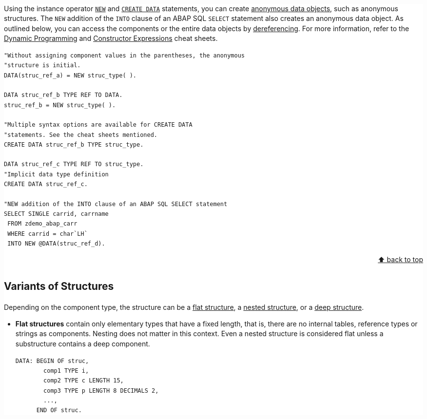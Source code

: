 Using the instance operator [`NEW`](https://help.sap.com/doc/abapdocu_cp_index_htm/CLOUD/en-US/index.htm?file=abenconstructor_expression_new.htm) and [`CREATE DATA`](https://help.sap.com/doc/abapdocu_cp_index_htm/CLOUD/en-US/index.htm?file=abapcreate_data.htm) statements, you can create [anonymous data objects](https://help.sap.com/doc/abapdocu_cp_index_htm/CLOUD/en-US/index.htm?file=abenanonymous_data_object_glosry.htm "Glossary Entry"), such as anonymous structures. 
The `NEW` addition of the `INTO` clause of an ABAP SQL `SELECT` statement also creates an anonymous data object. 
As outlined below, you can access the components or the entire data objects by [dereferencing](https://help.sap.com/doc/abapdocu_cp_index_htm/CLOUD/en-US/index.htm?file=abendereferencing_operat_glosry.htm). 
For more information, refer to the [Dynamic Programming](06_Dynamic_Programming.md) and [Constructor Expressions](05_Constructor_Expressions.md) cheat sheets.

```abap
"Without assigning component values in the parentheses, the anonymous
"structure is initial.
DATA(struc_ref_a) = NEW struc_type( ).

DATA struc_ref_b TYPE REF TO DATA.
struc_ref_b = NEW struc_type( ).

"Multiple syntax options are available for CREATE DATA
"statements. See the cheat sheets mentioned.
CREATE DATA struc_ref_b TYPE struc_type.

DATA struc_ref_c TYPE REF TO struc_type.
"Implicit data type definition
CREATE DATA struc_ref_c.

"NEW addition of the INTO clause of an ABAP SQL SELECT statement
SELECT SINGLE carrid, carrname
 FROM zdemo_abap_carr
 WHERE carrid = char`LH`
 INTO NEW @DATA(struc_ref_d).
```

<p align="right"><a href="#top">⬆️ back to top</a></p>

## Variants of Structures

Depending on the component type, the structure can be a [flat structure](https://help.sap.com/doc/abapdocu_cp_index_htm/CLOUD/en-US/index.htm?file=abenflat_structure_glosry.htm "Glossary Entry"),
a [nested structure](https://help.sap.com/doc/abapdocu_cp_index_htm/CLOUD/en-US/index.htm?file=abennested_structure_glosry.htm "Glossary Entry"),
or a [deep structure](https://help.sap.com/doc/abapdocu_cp_index_htm/CLOUD/en-US/index.htm?file=abendeep_structure_glosry.htm "Glossary Entry").

- **Flat structures** contain only elementary types that have a fixed length, that is, there are no internal tables, reference types or strings as components. Nesting does not matter in this context. Even a nested structure is considered flat unless a substructure contains a deep component.
    ``` abap
    DATA: BEGIN OF struc,
            comp1 TYPE i,
            comp2 TYPE c LENGTH 15,
            comp3 TYPE p LENGTH 8 DECIMALS 2,
            ...,
          END OF struc.
    ```    
